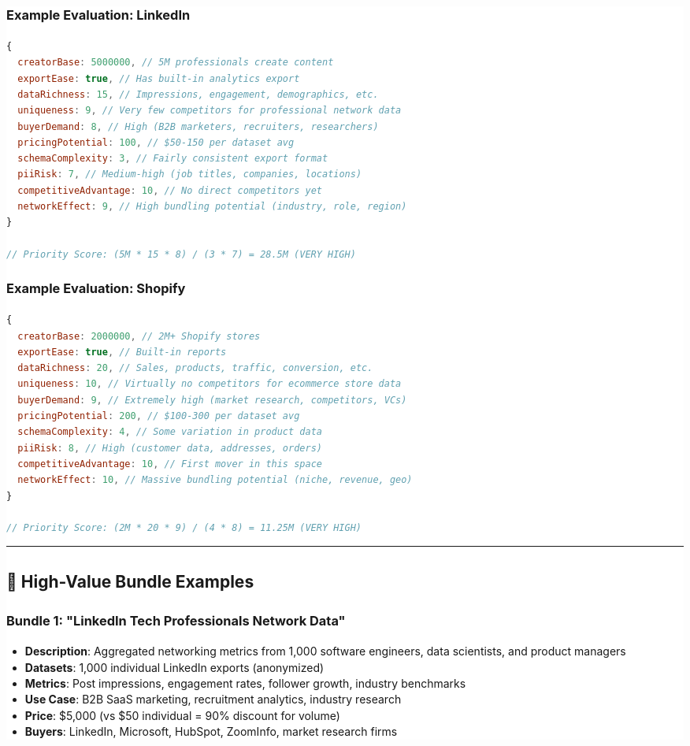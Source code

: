 ### **Example Evaluation: LinkedIn**

```javascript
{
  creatorBase: 5000000, // 5M professionals create content
  exportEase: true, // Has built-in analytics export
  dataRichness: 15, // Impressions, engagement, demographics, etc.
  uniqueness: 9, // Very few competitors for professional network data
  buyerDemand: 8, // High (B2B marketers, recruiters, researchers)
  pricingPotential: 100, // $50-150 per dataset avg
  schemaComplexity: 3, // Fairly consistent export format
  piiRisk: 7, // Medium-high (job titles, companies, locations)
  competitiveAdvantage: 10, // No direct competitors yet
  networkEffect: 9, // High bundling potential (industry, role, region)
}

// Priority Score: (5M * 15 * 8) / (3 * 7) = 28.5M (VERY HIGH)
```

### **Example Evaluation: Shopify**

```javascript
{
  creatorBase: 2000000, // 2M+ Shopify stores
  exportEase: true, // Built-in reports
  dataRichness: 20, // Sales, products, traffic, conversion, etc.
  uniqueness: 10, // Virtually no competitors for ecommerce store data
  buyerDemand: 9, // Extremely high (market research, competitors, VCs)
  pricingPotential: 200, // $100-300 per dataset avg
  schemaComplexity: 4, // Some variation in product data
  piiRisk: 8, // High (customer data, addresses, orders)
  competitiveAdvantage: 10, // First mover in this space
  networkEffect: 10, // Massive bundling potential (niche, revenue, geo)
}

// Priority Score: (2M * 20 * 9) / (4 * 8) = 11.25M (VERY HIGH)
```

---

## 🎯 High-Value Bundle Examples

### **Bundle 1: "LinkedIn Tech Professionals Network Data"**
- **Description**: Aggregated networking metrics from 1,000 software engineers, data scientists, and product managers
- **Datasets**: 1,000 individual LinkedIn exports (anonymized)
- **Metrics**: Post impressions, engagement rates, follower growth, industry benchmarks
- **Use Case**: B2B SaaS marketing, recruitment analytics, industry research
- **Price**: $5,000 (vs $50 individual = 90% discount for volume)
- **Buyers**: LinkedIn, Microsoft, HubSpot, ZoomInfo, market research firms
